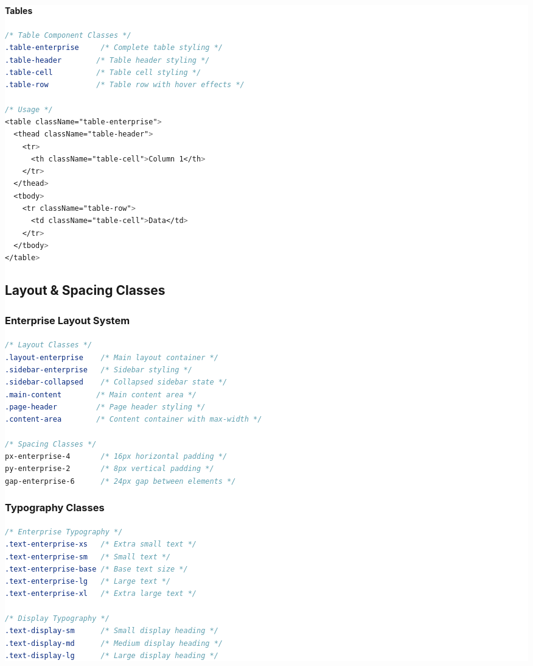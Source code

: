 #### **Tables**
```css
/* Table Component Classes */
.table-enterprise     /* Complete table styling */
.table-header        /* Table header styling */
.table-cell          /* Table cell styling */
.table-row           /* Table row with hover effects */

/* Usage */
<table className="table-enterprise">
  <thead className="table-header">
    <tr>
      <th className="table-cell">Column 1</th>
    </tr>
  </thead>
  <tbody>
    <tr className="table-row">
      <td className="table-cell">Data</td>
    </tr>
  </tbody>
</table>
```

## **Layout & Spacing Classes**

### **Enterprise Layout System**
```css
/* Layout Classes */
.layout-enterprise    /* Main layout container */
.sidebar-enterprise   /* Sidebar styling */
.sidebar-collapsed    /* Collapsed sidebar state */
.main-content        /* Main content area */
.page-header         /* Page header styling */
.content-area        /* Content container with max-width */

/* Spacing Classes */
px-enterprise-4       /* 16px horizontal padding */
py-enterprise-2       /* 8px vertical padding */
gap-enterprise-6      /* 24px gap between elements */
```

### **Typography Classes**
```css
/* Enterprise Typography */
.text-enterprise-xs   /* Extra small text */
.text-enterprise-sm   /* Small text */
.text-enterprise-base /* Base text size */
.text-enterprise-lg   /* Large text */
.text-enterprise-xl   /* Extra large text */

/* Display Typography */
.text-display-sm      /* Small display heading */
.text-display-md      /* Medium display heading */
.text-display-lg      /* Large display heading */
```
